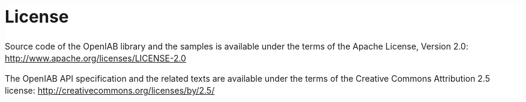 
License
=====
Source code of the OpenIAB library and the samples is available under the terms of the Apache License, Version 2.0:
http://www.apache.org/licenses/LICENSE-2.0

The OpenIAB API specification and the related texts are available under the terms of the Creative Commons Attribution 2.5 license:
http://creativecommons.org/licenses/by/2.5/

